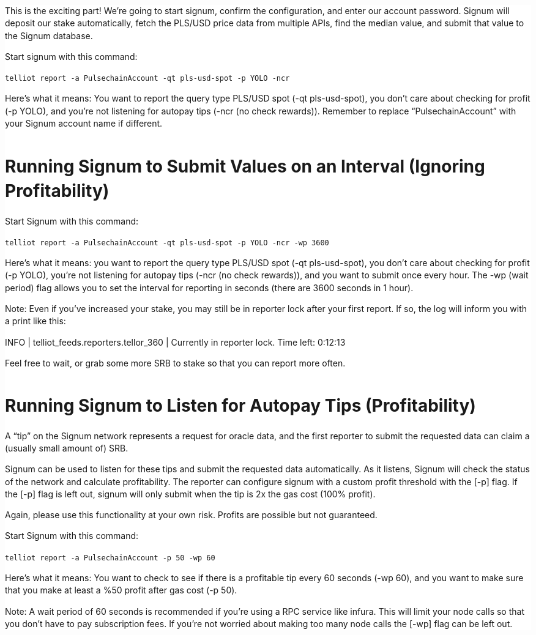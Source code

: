 This is the exciting part! We’re going to start signum, confirm the configuration, and enter our account password. Signum will deposit our stake automatically, fetch the PLS/USD price data from multiple APIs, find the median value, and submit that value to the Signum database.

Start signum with this command:

```
telliot report -a PulsechainAccount -qt pls-usd-spot -p YOLO -ncr
```

Here’s what it means: You want to report the query type PLS/USD spot (-qt pls-usd-spot), you don’t care about checking for profit (-p YOLO), and you’re not listening for autopay tips (-ncr (no check rewards)). Remember to replace “PulsechainAccount” with your Signum account name if different.

# Running Signum to Submit Values on an Interval (Ignoring Profitability)

Start Signum with this command:

```
telliot report -a PulsechainAccount -qt pls-usd-spot -p YOLO -ncr -wp 3600
```

Here’s what it means: you want to report the query type PLS/USD spot (-qt pls-usd-spot), you don’t care about checking for profit (-p YOLO), you’re not listening for autopay tips (-ncr (no check rewards)), and you want to submit once every hour. The -wp (wait period) flag allows you to set the interval for reporting in seconds (there are 3600 seconds in 1 hour).

Note: Even if you’ve increased your stake, you may still be in reporter lock after your first report. If so, the log will inform you with a print like this:

INFO | telliot_feeds.reporters.tellor_360 | Currently in reporter lock. Time left: 0:12:13

Feel free to wait, or grab some more SRB to stake so that you can report more often.

# Running Signum to Listen for Autopay Tips (Profitability)

A “tip” on the Signum network represents a request for oracle data, and the first reporter to submit the requested data can claim a (usually small amount of) SRB.

Signum can be used to listen for these tips and submit the requested data automatically. As it listens, Signum will check the status of the network and calculate profitability. The reporter can configure signum with a custom profit threshold with the [-p] flag. If the [-p] flag is left out, signum will only submit when the tip is 2x the gas cost (100% profit).

Again, please use this functionality at your own risk. Profits are possible but not guaranteed.

Start Signum with this command:

```
telliot report -a PulsechainAccount -p 50 -wp 60
```

Here’s what it means: You want to check to see if there is a profitable tip every 60 seconds (-wp 60), and you want to make sure that you make at least a %50 profit after gas cost (-p 50).

Note: A wait period of 60 seconds is recommended if you’re using a RPC service like infura. This will limit your node calls so that you don’t have to pay subscription fees. If you’re not worried about making too many node calls the [-wp] flag can be left out.

